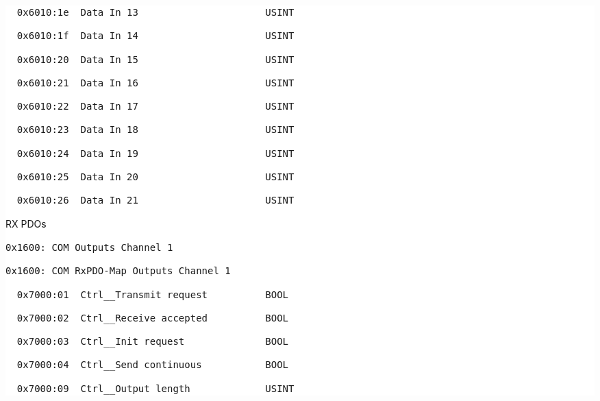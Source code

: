 <tr class="txpdo">
<td class="first" colspan=4 align="left"><pre>  0x6010:1e  Data In 13                      USINT</pre></td>
</tr>
<tr class="txpdo">
<td class="first" colspan=4 align="left"><pre>  0x6010:1f  Data In 14                      USINT</pre></td>
</tr>
<tr class="txpdo">
<td class="first" colspan=4 align="left"><pre>  0x6010:20  Data In 15                      USINT</pre></td>
</tr>
<tr class="txpdo">
<td class="first" colspan=4 align="left"><pre>  0x6010:21  Data In 16                      USINT</pre></td>
</tr>
<tr class="txpdo">
<td class="first" colspan=4 align="left"><pre>  0x6010:22  Data In 17                      USINT</pre></td>
</tr>
<tr class="txpdo">
<td class="first" colspan=4 align="left"><pre>  0x6010:23  Data In 18                      USINT</pre></td>
</tr>
<tr class="txpdo">
<td class="first" colspan=4 align="left"><pre>  0x6010:24  Data In 19                      USINT</pre></td>
</tr>
<tr class="txpdo">
<td class="first" colspan=4 align="left"><pre>  0x6010:25  Data In 20                      USINT</pre></td>
</tr>
<tr class="txpdo">
<td class="first" colspan=4 align="left"><pre>  0x6010:26  Data In 21                      USINT</pre></td>
</tr>
<tr class="rxpdo pdosection">
<td class="first" rowspan=104 valign=top>RX PDOs</td>
<td><pre>0x1600: COM Outputs Channel 1</pre></td>
<td colspan=3 align="left"><pre>0x1600: COM RxPDO-Map Outputs Channel 1</pre></td>
<td></td>
</tr>
<tr class="rxpdo">
<td class="first" colspan=4 align="left"><pre>  0x7000:01  Ctrl__Transmit request          BOOL</pre></td>
</tr>
<tr class="rxpdo">
<td class="first" colspan=4 align="left"><pre>  0x7000:02  Ctrl__Receive accepted          BOOL</pre></td>
</tr>
<tr class="rxpdo">
<td class="first" colspan=4 align="left"><pre>  0x7000:03  Ctrl__Init request              BOOL</pre></td>
</tr>
<tr class="rxpdo">
<td class="first" colspan=4 align="left"><pre>  0x7000:04  Ctrl__Send continuous           BOOL</pre></td>
</tr>
<tr class="rxpdo">
<td class="first" colspan=4 align="left"><pre>  0x7000:09  Ctrl__Output length             USINT</pre></td>
</tr>
<tr class="rxpdo">